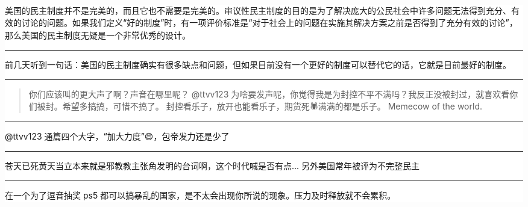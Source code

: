 美国的民主制度并不是完美的，而且它也不需要是完美的。审议性民主制度的目的是为了解决庞大的公民社会中许多问题无法得到充分、有效的讨论的问题。如果我们定义“好的制度”时，有一项评价标准是“对于社会上的问题在实施其解决方案之前是否得到了充分有效的讨论”，那么美国的民主制度无疑是一个非常优秀的设计。

---------------------------------------------------

前几天听到一句话：美国的民主制度确实有很多缺点和问题，但如果目前没有一个更好的制度可以替代它的话，它就是目前最好的制度。

---------------------------------------------------

> 你们应该叫的更大声了啊？声音在哪里呢？
@ttvv123 为啥要发声呢，你觉得我是为封控不平不满吗？我反正没被封过，就喜欢看你们被封。希望多搞搞，可惜不搞了。
封控看乐子，放开也能看乐子，期货死🕷满满的都是乐子。
Memecow of the world.

---------------------------------------------------

@ttvv123 通篇四个大字，“加大力度”😄，包帝发力还是少了

---------------------------------------------------

苍天已死黄天当立本来就是邪教教主张角发明的台词啊，这个时代喊是否有点...
另外美国常年被评为不完整民主

---------------------------------------------------

在一个为了逗音抽奖 ps5 都可以搞暴乱的国家，是不太会出现你所说的现象。压力及时释放就不会累积。

